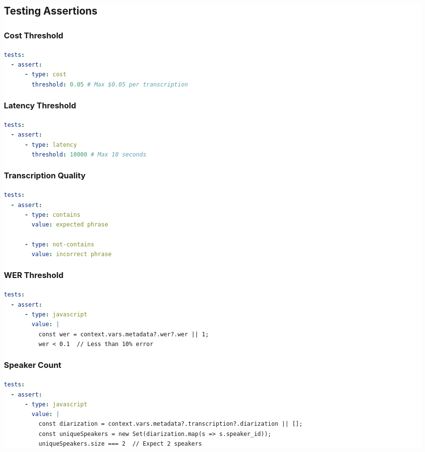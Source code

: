 ## Testing Assertions

### Cost Threshold

```yaml
tests:
  - assert:
      - type: cost
        threshold: 0.05 # Max $0.05 per transcription
```

### Latency Threshold

```yaml
tests:
  - assert:
      - type: latency
        threshold: 10000 # Max 10 seconds
```

### Transcription Quality

```yaml
tests:
  - assert:
      - type: contains
        value: expected phrase

      - type: not-contains
        value: incorrect phrase
```

### WER Threshold

```yaml
tests:
  - assert:
      - type: javascript
        value: |
          const wer = context.vars.metadata?.wer?.wer || 1;
          wer < 0.1  // Less than 10% error
```

### Speaker Count

```yaml
tests:
  - assert:
      - type: javascript
        value: |
          const diarization = context.vars.metadata?.transcription?.diarization || [];
          const uniqueSpeakers = new Set(diarization.map(s => s.speaker_id));
          uniqueSpeakers.size === 2  // Expect 2 speakers
```
